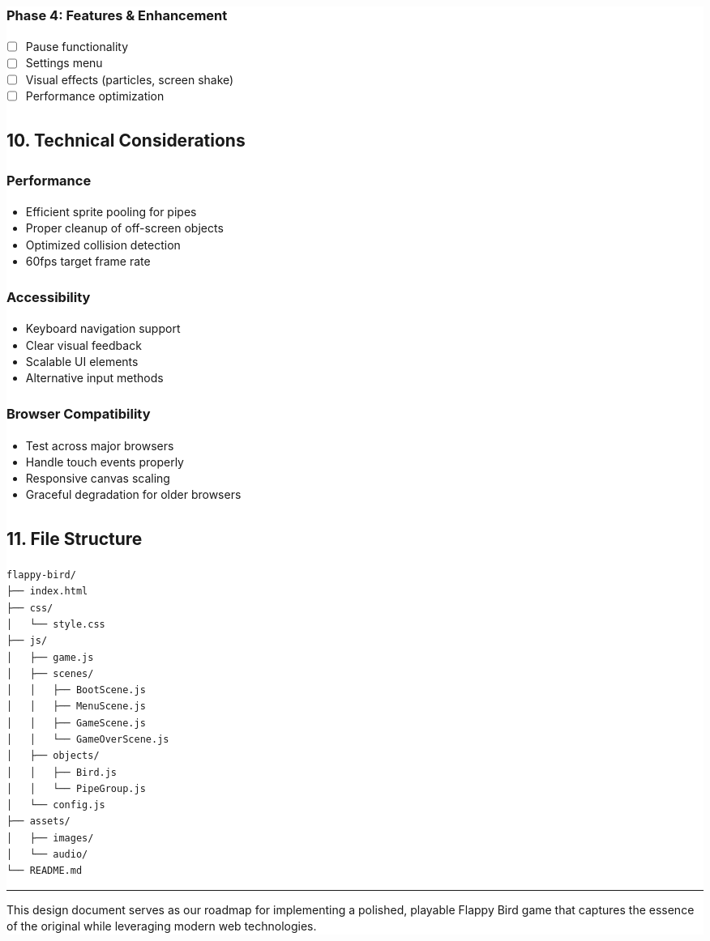 ### Phase 4: Features & Enhancement
- [ ] Pause functionality
- [ ] Settings menu
- [ ] Visual effects (particles, screen shake)
- [ ] Performance optimization

## 10. Technical Considerations

### Performance
- Efficient sprite pooling for pipes
- Proper cleanup of off-screen objects
- Optimized collision detection
- 60fps target frame rate

### Accessibility
- Keyboard navigation support
- Clear visual feedback
- Scalable UI elements
- Alternative input methods

### Browser Compatibility
- Test across major browsers
- Handle touch events properly
- Responsive canvas scaling
- Graceful degradation for older browsers

## 11. File Structure
```
flappy-bird/
├── index.html
├── css/
│   └── style.css
├── js/
│   ├── game.js
│   ├── scenes/
│   │   ├── BootScene.js
│   │   ├── MenuScene.js
│   │   ├── GameScene.js
│   │   └── GameOverScene.js
│   ├── objects/
│   │   ├── Bird.js
│   │   └── PipeGroup.js
│   └── config.js
├── assets/
│   ├── images/
│   └── audio/
└── README.md
```

---

This design document serves as our roadmap for implementing a polished, playable Flappy Bird game that captures the essence of the original while leveraging modern web technologies. 